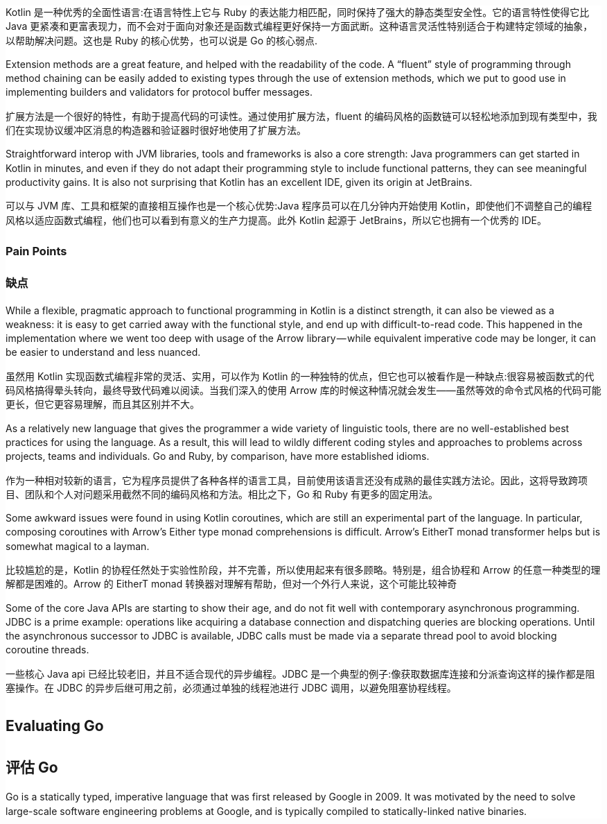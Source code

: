 Kotlin 是一种优秀的全面性语言:在语言特性上它与 Ruby 的表达能力相匹配，同时保持了强大的静态类型安全性。它的语言特性使得它比 Java 更紧凑和更富表现力，而不会对于面向对象还是函数式编程更好保持一方面武断。这种语言灵活性特别适合于构建特定领域的抽象，以帮助解决问题。这也是 Ruby 的核心优势，也可以说是 Go 的核心弱点.

Extension methods are a great feature, and helped with the readability of the code. A “fluent” style of programming through method chaining can be easily added to existing types through the use of extension methods, which we put to good use in implementing builders and validators for protocol buffer messages.

扩展方法是一个很好的特性，有助于提高代码的可读性。通过使用扩展方法，fluent 的编码风格的函数链可以轻松地添加到现有类型中，我们在实现协议缓冲区消息的构造器和验证器时很好地使用了扩展方法。

Straightforward interop with JVM libraries, tools and frameworks is also a core strength: Java programmers can get started in Kotlin in minutes, and even if they do not adapt their programming style to include functional patterns, they can see meaningful productivity gains. It is also not surprising that Kotlin has an excellent IDE, given its origin at JetBrains.

可以与 JVM 库、工具和框架的直接相互操作也是一个核心优势:Java 程序员可以在几分钟内开始使用 Kotlin，即使他们不调整自己的编程风格以适应函数式编程，他们也可以看到有意义的生产力提高。此外 Kotlin 起源于 JetBrains，所以它也拥有一个优秀的 IDE。

### Pain Points
### 缺点
While a flexible, pragmatic approach to functional programming in Kotlin is a distinct strength, it can also be viewed as a weakness: it is easy to get carried away with the functional style, and end up with difficult-to-read code. This happened in the implementation where we went too deep with usage of the Arrow library — while equivalent imperative code may be longer, it can be easier to understand and less nuanced.

虽然用 Kotlin 实现函数式编程非常的灵活、实用，可以作为 Kotlin 的一种独特的优点，但它也可以被看作是一种缺点:很容易被函数式的代码风格搞得晕头转向，最终导致代码难以阅读。当我们深入的使用 Arrow 库的时候这种情况就会发生——虽然等效的命令式风格的代码可能更长，但它更容易理解，而且其区别并不大。

As a relatively new language that gives the programmer a wide variety of linguistic tools, there are no well-established best practices for using the language. As a result, this will lead to wildly different coding styles and approaches to problems across projects, teams and individuals. Go and Ruby, by comparison, have more established idioms.

作为一种相对较新的语言，它为程序员提供了各种各样的语言工具，目前使用该语言还没有成熟的最佳实践方法论。因此，这将导致跨项目、团队和个人对问题采用截然不同的编码风格和方法。相比之下，Go 和 Ruby 有更多的固定用法。

Some awkward issues were found in using Kotlin coroutines, which are still an experimental part of the language. In particular, composing coroutines with Arrow’s Either type monad comprehensions is difficult. Arrow’s EitherT monad transformer helps but is somewhat magical to a layman.

比较尴尬的是，Kotlin 的协程任然处于实验性阶段，并不完善，所以使用起来有很多顾略。特别是，组合协程和 Arrow 的任意一种类型的理解都是困难的。Arrow 的 EitherT monad 转换器对理解有帮助，但对一个外行人来说，这个可能比较神奇

Some of the core Java APIs are starting to show their age, and do not fit well with contemporary asynchronous programming. JDBC is a prime example: operations like acquiring a database connection and dispatching queries are blocking operations. Until the asynchronous successor to JDBC is available, JDBC calls must be made via a separate thread pool to avoid blocking coroutine threads.

一些核心 Java api 已经比较老旧，并且不适合现代的异步编程。JDBC 是一个典型的例子:像获取数据库连接和分派查询这样的操作都是阻塞操作。在 JDBC 的异步后继可用之前，必须通过单独的线程池进行 JDBC 调用，以避免阻塞协程线程。


## Evaluating Go
## 评估 Go
Go is a statically typed, imperative language that was first released by Google in 2009. It was motivated by the need to solve large-scale software engineering problems at Google, and is typically compiled to statically-linked native binaries.
